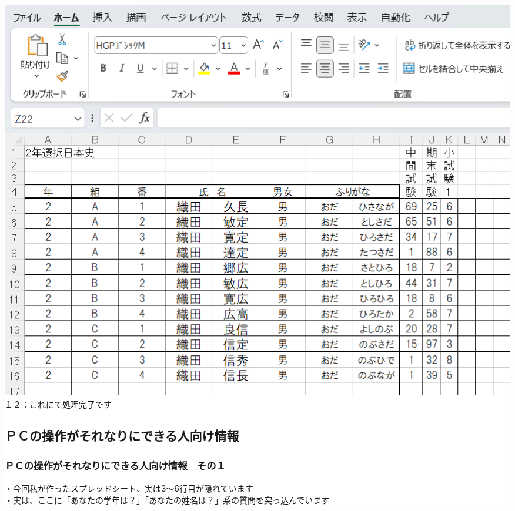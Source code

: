 ![置換する](image_quiz/result12.png)  
１２：これにて処理完了です  


## ＰＣの操作がそれなりにできる人向け情報
### ＰＣの操作がそれなりにできる人向け情報　その１
・今回私が作ったスプレッドシート、実は3～6行目が隠れています  
・実は、ここに「あなたの学年は？」「あなたの姓名は？」系の質問を突っ込んでいます  
  